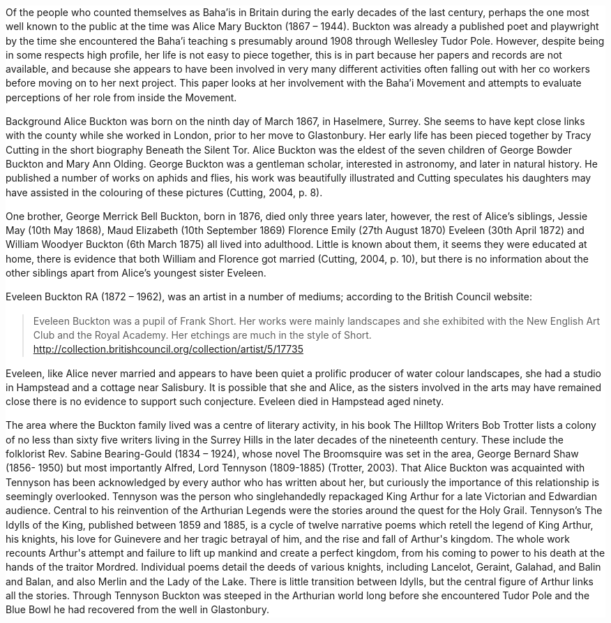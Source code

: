 Of the people who counted themselves as Baha’is in Britain during the early decades of the last
century, perhaps the one most well known to the public at the time was Alice Mary Buckton
(1867 – 1944). Buckton was already a published poet and playwright by the time she
encountered the Baha’i teaching s presumably around 1908 through Wellesley Tudor Pole.
However, despite being in some respects high profile, her life is not easy to piece together, this is
in part because her papers and records are not available, and because she appears to have
been involved in very many different activities often falling out with her co workers before moving
on to her next project. This paper looks at her involvement with the Baha’i Movement and
attempts to evaluate perceptions of her role from inside the Movement.

Background
Alice Buckton was born on the ninth day of March 1867, in Haselmere, Surrey. She seems to
have kept close links with the county while she worked in London, prior to her move to
Glastonbury. Her early life has been pieced together by Tracy Cutting in the short biography
Beneath the Silent Tor. Alice Buckton was the eldest of the seven children of George Bowder
Buckton and Mary Ann Olding. George Buckton was a gentleman scholar, interested in
astronomy, and later in natural history. He published a number of works on aphids and flies, his
work was beautifully illustrated and Cutting speculates his daughters may have assisted in the
colouring of these pictures (Cutting, 2004, p. 8).

One brother, George Merrick Bell Buckton, born in 1876, died only three years later, however,
the rest of Alice’s siblings, Jessie May (10th May 1868), Maud Elizabeth (10th September 1869)
Florence Emily (27th August 1870) Eveleen (30th April 1872) and William Woodyer Buckton (6th
March 1875) all lived into adulthood. Little is known about them, it seems they were educated at
home, there is evidence that both William and Florence got married (Cutting, 2004, p. 10), but
there is no information about the other siblings apart from Alice’s youngest sister Eveleen.

Eveleen Buckton RA (1872 – 1962), was an artist in a number of mediums; according to the
British Council website:

> Eveleen Buckton was a pupil of Frank Short. Her works were mainly landscapes and she
> exhibited with the New English Art Club and the Royal Academy. Her etchings are much
> in the style of Short. http://collection.britishcouncil.org/collection/artist/5/17735

Eveleen, like Alice never married and appears to have been quiet a prolific producer of water
colour landscapes, she had a studio in Hampstead and a cottage near Salisbury. It is possible
that she and Alice, as the sisters involved in the arts may have remained close there is no
evidence to support such conjecture. Eveleen died in Hampstead aged ninety.

The area where the Buckton family lived was a centre of literary activity, in his book The Hilltop
Writers Bob Trotter lists a colony of no less than sixty five writers living in the Surrey Hills in the
later decades of the nineteenth century. These include the folklorist Rev. Sabine Bearing-Gould
(1834 – 1924), whose novel The Broomsquire was set in the area, George Bernard Shaw (1856-
1950) but most importantly Alfred, Lord Tennyson (1809-1885) (Trotter, 2003).
That Alice Buckton was acquainted with Tennyson has been acknowledged by every author who
has written about her, but curiously the importance of this relationship is seemingly overlooked.
Tennyson was the person who singlehandedly repackaged King Arthur for a late Victorian and
Edwardian audience. Central to his reinvention of the Arthurian Legends were the stories around
the quest for the Holy Grail. Tennyson’s The Idylls of the King, published between 1859 and
1885, is a cycle of twelve narrative poems which retell the legend of King Arthur, his knights, his
love for Guinevere and her tragic betrayal of him, and the rise and fall of Arthur's kingdom. The
whole work recounts Arthur's attempt and failure to lift up mankind and create a perfect kingdom,
from his coming to power to his death at the hands of the traitor Mordred. Individual poems detail
the deeds of various knights, including Lancelot, Geraint, Galahad, and Balin and Balan, and
also Merlin and the Lady of the Lake. There is little transition between Idylls, but the central figure
of Arthur links all the stories. Through Tennyson Buckton was steeped in the Arthurian world
long before she encountered Tudor Pole and the Blue Bowl he had recovered from the well in
Glastonbury.
